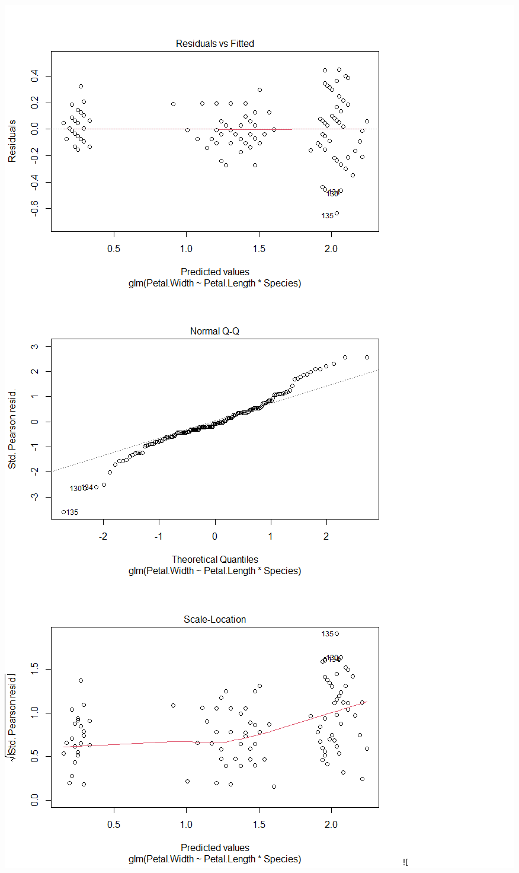 ![](Week-6-Homework-Final_files/figure-gfm/unnamed-chunk-36-1.png)![](Week-6-Homework-Final_files/figure-gfm/unnamed-chunk-36-2.png)![](Week-6-Homework-Final_files/figure-gfm/unnamed-chunk-36-3.png)![